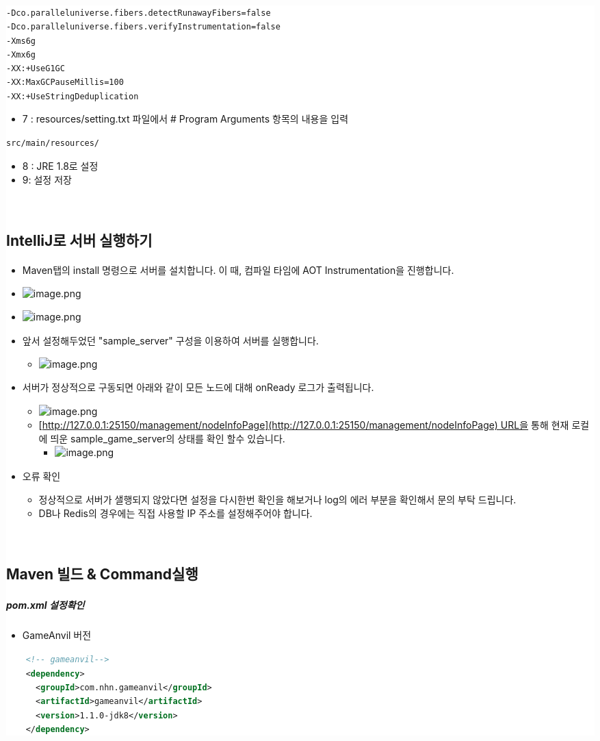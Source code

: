 ```
-Dco.paralleluniverse.fibers.detectRunawayFibers=false
-Dco.paralleluniverse.fibers.verifyInstrumentation=false
-Xms6g
-Xmx6g
-XX:+UseG1GC
-XX:MaxGCPauseMillis=100
-XX:+UseStringDeduplication
```

* 7 : resources/setting.txt 파일에서 # Program Arguments 항목의 내용을 입력

```
src/main/resources/
```

* 8 : JRE 1.8로 설정
* 9: 설정 저장

<br>

## IntelliJ로 서버 실행하기

* Maven탭의  install 명령으로 서버를 설치합니다. 이 때, 컴파일 타임에 AOT  Instrumentation을 진행합니다.
* ![image.png](http://static.toastoven.net/prod_gameanvil/images/ReferenceServer-7.png) 


* ![image.png](http://static.toastoven.net/prod_gameanvil/images/ReferenceServer-8.png)


* 앞서 설정해두었던 "sample\_server" 구성을 이용하여 서버를 실행합니다.
    * ![image.png](http://static.toastoven.net/prod_gameanvil/images/ReferenceServer-9.png)
* 서버가 정상적으로 구동되면 아래와 같이 모든 노드에 대해 onReady 로그가 출력됩니다.
	* ![image.png](http://static.toastoven.net/prod_gameanvil/images/ReferenceServer-10.png)
  * [http://127.0.0.1:25150/management/nodeInfoPage](http://127.0.0.1:25150/management/nodeInfoPage) URL을 통해 현재 로컬에 띄운 sample\_game\_server의 상태를 확인 할수 있습니다.
      * ![image.png](http://static.toastoven.net/prod_gameanvil/images/ReferenceServer-11.png)
* 오류 확인
    * 정상적으로 서버가 샐행되지 않았다면 설정을 다시한번 확인을 해보거나 log의 에러 부분을 확인해서 문의 부탁 드립니다.
    * DB나 Redis의 경우에는 직접 사용할 IP 주소를 설정해주어야 합니다.

<br>

## Maven 빌드 & Command실행

##### pom.xml 설정확인

* GameAnvil 버전

```xml
    <!-- gameanvil-->
    <dependency>
      <groupId>com.nhn.gameanvil</groupId>
      <artifactId>gameanvil</artifactId>
      <version>1.1.0-jdk8</version>
    </dependency>
```
